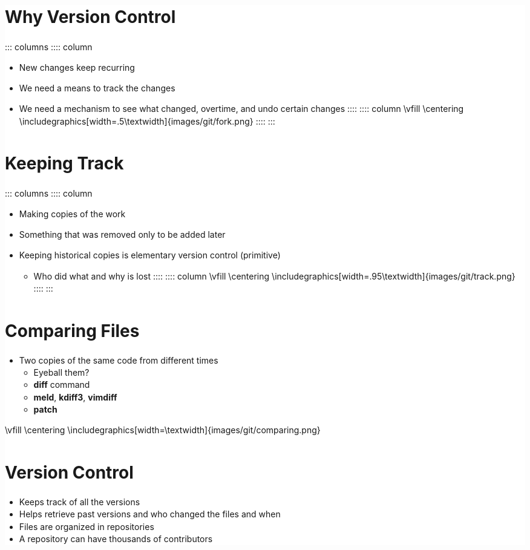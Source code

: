 # Why Version Control

::: columns
:::: column
* New changes keep recurring

* We need a means to track the changes

* We need a mechanism to see what changed, overtime, and undo certain changes
::::
:::: column
\vfill
\centering
\includegraphics[width=.5\textwidth]{images/git/fork.png}
::::
:::

# Keeping Track

::: columns
:::: column
* Making copies of the work

* Something that was removed only to be added later

* Keeping historical copies is elementary version control (primitive)
  * Who did what and why is lost
::::
:::: column
\vfill
\centering
\includegraphics[width=.95\textwidth]{images/git/track.png}
::::
:::

# Comparing Files

* Two copies of the same code from different times
  - Eyeball them?
  - **diff** command
  - **meld**, **kdiff3**, **vimdiff**
  - **patch**

\vfill
\centering
\includegraphics[width=\textwidth]{images/git/comparing.png}

# Version Control

* Keeps track of all the versions
* Helps retrieve past versions and who changed the files and when
* Files are organized in repositories
* A repository can have thousands of contributors

